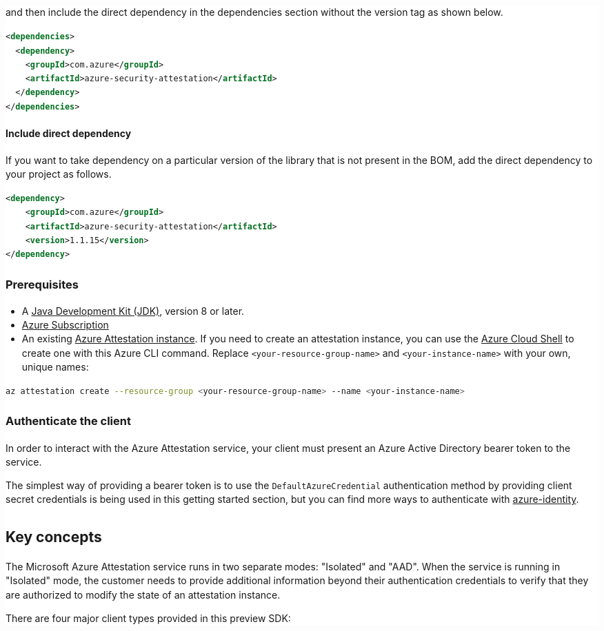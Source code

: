 and then include the direct dependency in the dependencies section without the version tag as shown below.

```xml
<dependencies>
  <dependency>
    <groupId>com.azure</groupId>
    <artifactId>azure-security-attestation</artifactId>
  </dependency>
</dependencies>
```

#### Include direct dependency
If you want to take dependency on a particular version of the library that is not present in the BOM,
add the direct dependency to your project as follows.

[//]: # ({x-version-update-start;com.azure:azure-security-attestation;current})
```xml
<dependency>
    <groupId>com.azure</groupId>
    <artifactId>azure-security-attestation</artifactId>
    <version>1.1.15</version>
</dependency>
```
[//]: # ({x-version-update-end})

### Prerequisites

- A [Java Development Kit (JDK)][jdk_link], version 8 or later.
- [Azure Subscription][azure_subscription]
- An existing [Azure Attestation instance][azure_attestation]. If you need to create an attestation instance, you can use the [Azure Cloud Shell][azure_cloud_shell] to create one with this Azure CLI command. Replace `<your-resource-group-name>` and `<your-instance-name>` with your own, unique names:

```bash
az attestation create --resource-group <your-resource-group-name> --name <your-instance-name>
```

### Authenticate the client

In order to interact with the Azure Attestation service, your client must present an Azure Active Directory bearer token to the service.

The simplest way of providing a bearer token is to use the  `DefaultAzureCredential` authentication method by providing client secret credentials is being used in this getting started section, but you can find more ways to authenticate with [azure-identity][azure_identity].

## Key concepts

The Microsoft Azure Attestation service runs in two separate modes: "Isolated" and "AAD". When the service is running in "Isolated" mode, the customer needs to
provide additional information beyond their authentication credentials to verify that they are authorized to modify the state of an attestation instance.

There are four major client types provided in this preview SDK:


[style-guide-msft]: /style-guide/capitalization
[api_documentation]: https://azure.github.io/azure-sdk-for-java
[azure_attestation]: /azure/attestation
[azure_identity]: https://github.com/Azure/azure-sdk-for-java/tree/main/sdk/identity/azure-identity
[maven]: https://maven.apache.org/
[azure_subscription]: https://azure.microsoft.com/
[azure_cli]: /cli/azure
[rest_api]: /rest/api/attestation/
[azure_create_application_in_portal]: /azure/active-directory/develop/howto-create-service-principal-portal
[performance_tuning]: https://github.com/Azure/azure-sdk-for-java/wiki/Performance-Tuning
[jdk_link]: /java/azure/jdk/?view=azure-java-stable
[azure_cloud_shell]: https://shell.azure.com/bash
[http_clients_wiki]: https://github.com/Azure/azure-sdk-for-java/wiki/HTTP-clients
[microsoft_code_of_conduct]: https://opensource.microsoft.com/codeofconduct/